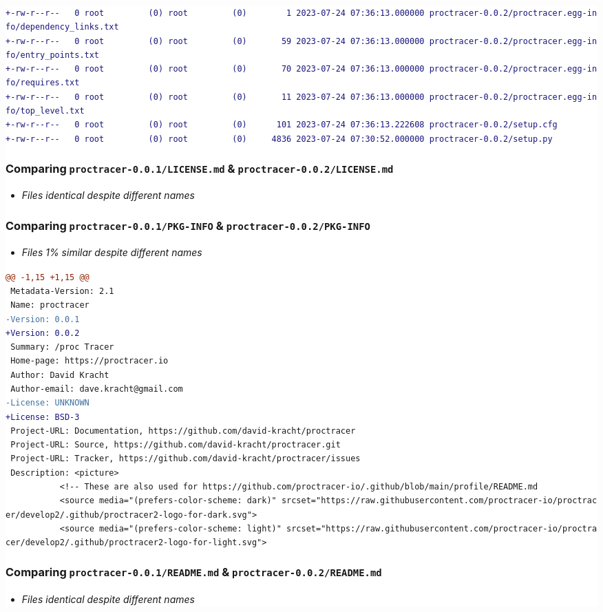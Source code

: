 ```diff
+-rw-r--r--   0 root         (0) root         (0)        1 2023-07-24 07:36:13.000000 proctracer-0.0.2/proctracer.egg-info/dependency_links.txt
+-rw-r--r--   0 root         (0) root         (0)       59 2023-07-24 07:36:13.000000 proctracer-0.0.2/proctracer.egg-info/entry_points.txt
+-rw-r--r--   0 root         (0) root         (0)       70 2023-07-24 07:36:13.000000 proctracer-0.0.2/proctracer.egg-info/requires.txt
+-rw-r--r--   0 root         (0) root         (0)       11 2023-07-24 07:36:13.000000 proctracer-0.0.2/proctracer.egg-info/top_level.txt
+-rw-r--r--   0 root         (0) root         (0)      101 2023-07-24 07:36:13.222608 proctracer-0.0.2/setup.cfg
+-rw-r--r--   0 root         (0) root         (0)     4836 2023-07-24 07:30:52.000000 proctracer-0.0.2/setup.py
```

### Comparing `proctracer-0.0.1/LICENSE.md` & `proctracer-0.0.2/LICENSE.md`

 * *Files identical despite different names*

### Comparing `proctracer-0.0.1/PKG-INFO` & `proctracer-0.0.2/PKG-INFO`

 * *Files 1% similar despite different names*

```diff
@@ -1,15 +1,15 @@
 Metadata-Version: 2.1
 Name: proctracer
-Version: 0.0.1
+Version: 0.0.2
 Summary: /proc Tracer
 Home-page: https://proctracer.io
 Author: David Kracht
 Author-email: dave.kracht@gmail.com
-License: UNKNOWN
+License: BSD-3
 Project-URL: Documentation, https://github.com/david-kracht/proctracer
 Project-URL: Source, https://github.com/david-kracht/proctracer.git
 Project-URL: Tracker, https://github.com/david-kracht/proctracer/issues
 Description: <picture>
           <!-- These are also used for https://github.com/proctracer-io/.github/blob/main/profile/README.md 
           <source media="(prefers-color-scheme: dark)" srcset="https://raw.githubusercontent.com/proctracer-io/proctracer/develop2/.github/proctracer2-logo-for-dark.svg">
           <source media="(prefers-color-scheme: light)" srcset="https://raw.githubusercontent.com/proctracer-io/proctracer/develop2/.github/proctracer2-logo-for-light.svg">
```

### Comparing `proctracer-0.0.1/README.md` & `proctracer-0.0.2/README.md`

 * *Files identical despite different names*
